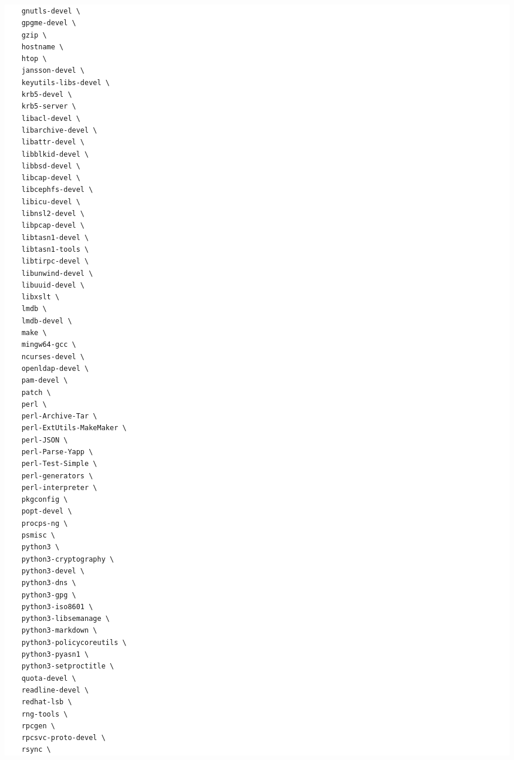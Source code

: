 ```
    gnutls-devel \
    gpgme-devel \
    gzip \
    hostname \
    htop \
    jansson-devel \
    keyutils-libs-devel \
    krb5-devel \
    krb5-server \
    libacl-devel \
    libarchive-devel \
    libattr-devel \
    libblkid-devel \
    libbsd-devel \
    libcap-devel \
    libcephfs-devel \
    libicu-devel \
    libnsl2-devel \
    libpcap-devel \
    libtasn1-devel \
    libtasn1-tools \
    libtirpc-devel \
    libunwind-devel \
    libuuid-devel \
    libxslt \
    lmdb \
    lmdb-devel \
    make \
    mingw64-gcc \
    ncurses-devel \
    openldap-devel \
    pam-devel \
    patch \
    perl \
    perl-Archive-Tar \
    perl-ExtUtils-MakeMaker \
    perl-JSON \
    perl-Parse-Yapp \
    perl-Test-Simple \
    perl-generators \
    perl-interpreter \
    pkgconfig \
    popt-devel \
    procps-ng \
    psmisc \
    python3 \
    python3-cryptography \
    python3-devel \
    python3-dns \
    python3-gpg \
    python3-iso8601 \
    python3-libsemanage \
    python3-markdown \
    python3-policycoreutils \
    python3-pyasn1 \
    python3-setproctitle \
    quota-devel \
    readline-devel \
    redhat-lsb \
    rng-tools \
    rpcgen \
    rpcsvc-proto-devel \
    rsync \
```